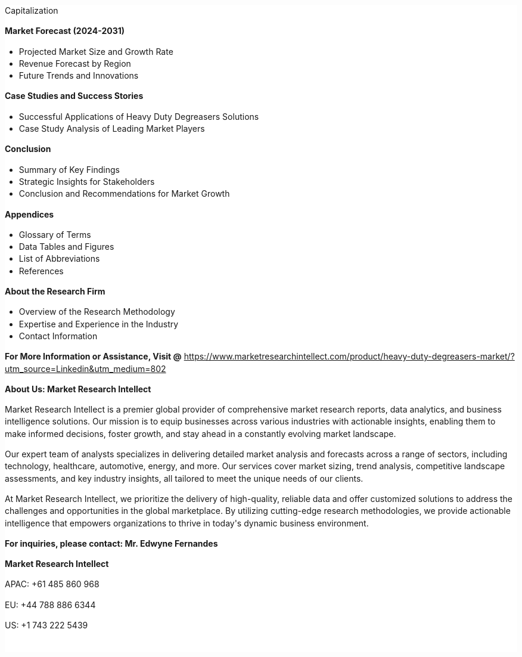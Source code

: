 Capitalization</li></ul><p><strong>Market Forecast (2024-2031)</strong></p><ul><li>Projected Market Size and Growth Rate</li><li>Revenue Forecast by Region</li><li>Future Trends and Innovations</li></ul><p><strong>Case Studies and Success Stories</strong></p><ul><li>Successful Applications of Heavy Duty Degreasers Solutions</li><li>Case Study Analysis of Leading Market Players</li></ul><p><strong>Conclusion</strong></p><ul><li>Summary of Key Findings</li><li>Strategic Insights for Stakeholders</li><li>Conclusion and Recommendations for Market Growth</li></ul><p><strong>Appendices</strong></p><ul><li>Glossary of Terms</li><li>Data Tables and Figures</li><li>List of Abbreviations</li><li>References</li></ul><p><strong>About the Research Firm</strong></p><ul><li>Overview of the Research Methodology</li><li>Expertise and Experience in the Industry</li><li>Contact Information</li></ul></div><div class="article-main__content" data-test-id="publishing-text-block"><p><span class="font-[700]"><strong>For More Information or Assistance, Visit @</strong>&nbsp;<a href="https://www.marketresearchintellect.com/product/heavy-duty-degreasers-market/?utm_source=Linkedin&utm_medium=802">https://www.marketresearchintellect.com/product/heavy-duty-degreasers-market/?utm_source=Linkedin&utm_medium=802</a></span></p><p><strong>About Us: Market Research Intellect</strong></p><p>Market Research Intellect is a premier global provider of comprehensive market research reports, data analytics, and business intelligence solutions. Our mission is to equip businesses across various industries with actionable insights, enabling them to make informed decisions, foster growth, and stay ahead in a constantly evolving market landscape.</p><p>Our expert team of analysts specializes in delivering detailed market analysis and forecasts across a range of sectors, including technology, healthcare, automotive, energy, and more. Our services cover market sizing, trend analysis, competitive landscape assessments, and key industry insights, all tailored to meet the unique needs of our clients.</p><p>At Market Research Intellect, we prioritize the delivery of high-quality, reliable data and offer customized solutions to address the challenges and opportunities in the global marketplace. By utilizing cutting-edge research methodologies, we provide actionable intelligence that empowers organizations to thrive in today's dynamic business environment.</p><p><strong>For inquiries, please contact: Mr. Edwyne Fernandes</strong></p><p><strong>Market Research Intellect</strong></p><p>APAC: +61 485 860 968</p><p>EU: +44 788 886 6344</p><p>US: +1 743 222 5439</p></div><div class="article-main__content" data-test-id="publishing-text-block">&nbsp;</div>
